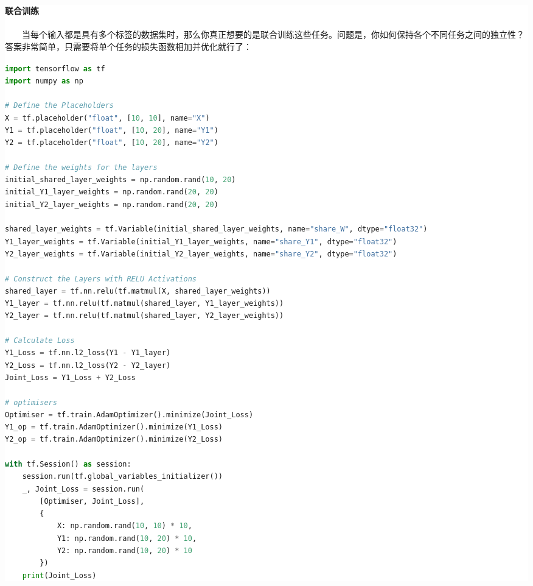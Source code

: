 #### 联合训练

&emsp;&emsp;当每个输入都是具有多个标签的数据集时，那么你真正想要的是联合训练这些任务。问题是，你如何保持各个不同任务之间的独立性？答案非常简单，只需要将单个任务的损失函数相加并优化就行了：

``` python
import tensorflow as tf
import numpy as np
​
# Define the Placeholders
X = tf.placeholder("float", [10, 10], name="X")
Y1 = tf.placeholder("float", [10, 20], name="Y1")
Y2 = tf.placeholder("float", [10, 20], name="Y2")
​
# Define the weights for the layers
initial_shared_layer_weights = np.random.rand(10, 20)
initial_Y1_layer_weights = np.random.rand(20, 20)
initial_Y2_layer_weights = np.random.rand(20, 20)
​
shared_layer_weights = tf.Variable(initial_shared_layer_weights, name="share_W", dtype="float32")
Y1_layer_weights = tf.Variable(initial_Y1_layer_weights, name="share_Y1", dtype="float32")
Y2_layer_weights = tf.Variable(initial_Y2_layer_weights, name="share_Y2", dtype="float32")
​
# Construct the Layers with RELU Activations
shared_layer = tf.nn.relu(tf.matmul(X, shared_layer_weights))
Y1_layer = tf.nn.relu(tf.matmul(shared_layer, Y1_layer_weights))
Y2_layer = tf.nn.relu(tf.matmul(shared_layer, Y2_layer_weights))
​
# Calculate Loss
Y1_Loss = tf.nn.l2_loss(Y1 - Y1_layer)
Y2_Loss = tf.nn.l2_loss(Y2 - Y2_layer)
Joint_Loss = Y1_Loss + Y2_Loss
​
# optimisers
Optimiser = tf.train.AdamOptimizer().minimize(Joint_Loss)
Y1_op = tf.train.AdamOptimizer().minimize(Y1_Loss)
Y2_op = tf.train.AdamOptimizer().minimize(Y2_Loss)
​
with tf.Session() as session:
    session.run(tf.global_variables_initializer())
    _, Joint_Loss = session.run(
        [Optimiser, Joint_Loss],
        {
            X: np.random.rand(10, 10) * 10,
            Y1: np.random.rand(10, 20) * 10,
            Y2: np.random.rand(10, 20) * 10
        })
    print(Joint_Loss)
```
